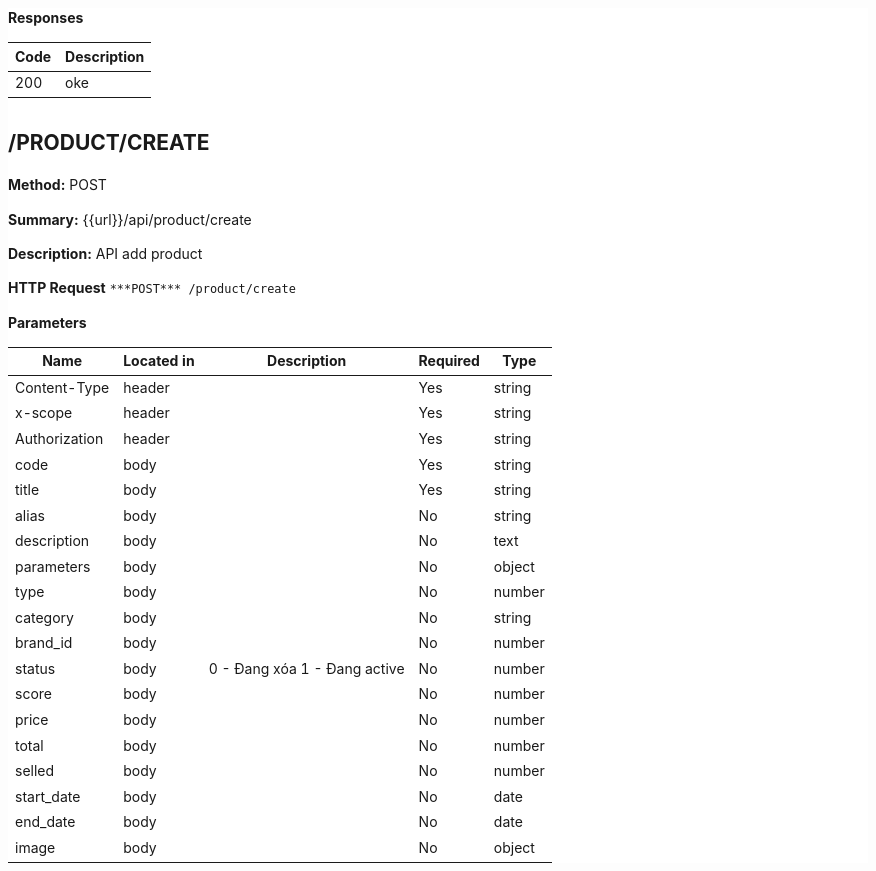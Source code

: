 **Responses**

| Code | Description |
| ---- | ----------- |
| 200 | oke |

## /PRODUCT/CREATE
**Method:** POST

**Summary:** {{url}}/api/product/create

**Description:** API add product

**HTTP Request**
`***POST*** /product/create` 

**Parameters**

| Name | Located in | Description | Required | Type |
| ---- | ---------- | ----------- | -------- | ---- |
| Content-Type | header |  | Yes | string |
| x-scope | header |  | Yes | string |
| Authorization | header |  | Yes | string |
| code | body |  | Yes | string |
| title | body |  | Yes | string |
| alias | body |  | No | string |
| description | body |  | No | text |
| parameters | body |  | No | object |
| type | body |  | No | number |
| category | body |  | No | string |
| brand_id | body |  | No | number |
| status | body | 0 - Đang xóa  1 - Đang active | No | number |
| score | body |  | No | number |
| price | body |  | No | number |
| total | body |  | No | number |
| selled | body |  | No | number |
| start_date | body |  | No | date |
| end_date | body |  | No | date |
| image | body |  | No | object |

